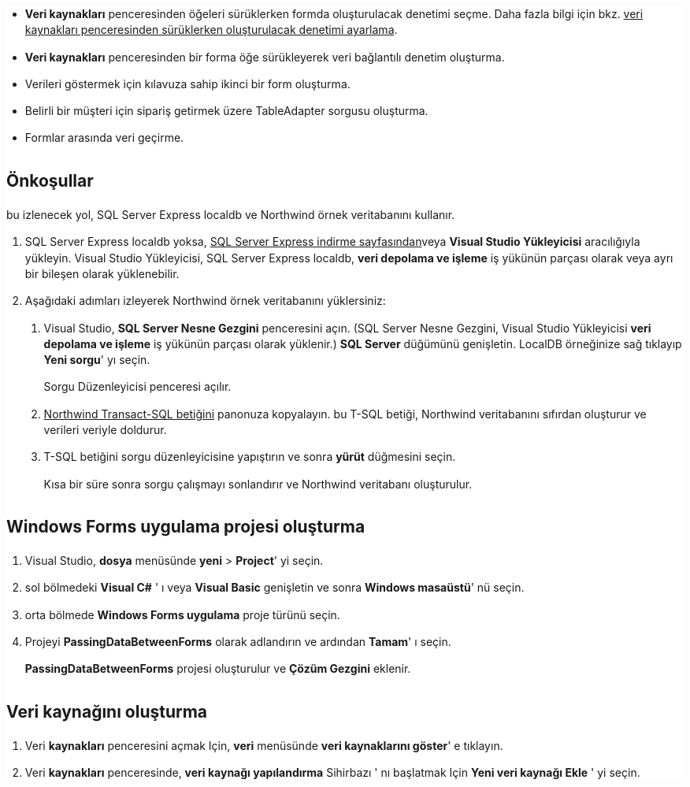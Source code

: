 - **Veri kaynakları** penceresinden öğeleri sürüklerken formda oluşturulacak denetimi seçme. Daha fazla bilgi için bkz. [veri kaynakları penceresinden sürüklerken oluşturulacak denetimi ayarlama](../data-tools/set-the-control-to-be-created-when-dragging-from-the-data-sources-window.md).

- **Veri kaynakları** penceresinden bir forma öğe sürükleyerek veri bağlantılı denetim oluşturma.

- Verileri göstermek için kılavuza sahip ikinci bir form oluşturma.

- Belirli bir müşteri için sipariş getirmek üzere TableAdapter sorgusu oluşturma.

- Formlar arasında veri geçirme.

## <a name="prerequisites"></a>Önkoşullar

bu izlenecek yol, SQL Server Express localdb ve Northwind örnek veritabanını kullanır.

1. SQL Server Express localdb yoksa, [SQL Server Express indirme sayfasından](https://www.microsoft.com/sql-server/sql-server-editions-express)veya **Visual Studio Yükleyicisi** aracılığıyla yükleyin. Visual Studio Yükleyicisi, SQL Server Express localdb, **veri depolama ve işleme** iş yükünün parçası olarak veya ayrı bir bileşen olarak yüklenebilir.

2. Aşağıdaki adımları izleyerek Northwind örnek veritabanını yüklersiniz:

    1. Visual Studio, **SQL Server Nesne Gezgini** penceresini açın. (SQL Server Nesne Gezgini, Visual Studio Yükleyicisi **veri depolama ve işleme** iş yükünün parçası olarak yüklenir.) **SQL Server** düğümünü genişletin. LocalDB örneğinize sağ tıklayıp **Yeni sorgu**' yı seçin.

       Sorgu Düzenleyicisi penceresi açılır.

    2. [Northwind Transact-SQL betiğini](https://github.com/MicrosoftDocs/visualstudio-docs/blob/master/docs/data-tools/samples/northwind.sql?raw=true) panonuza kopyalayın. bu T-SQL betiği, Northwind veritabanını sıfırdan oluşturur ve verileri veriyle doldurur.

    3. T-SQL betiğini sorgu düzenleyicisine yapıştırın ve sonra **yürüt** düğmesini seçin.

       Kısa bir süre sonra sorgu çalışmayı sonlandırır ve Northwind veritabanı oluşturulur.

## <a name="create-the-windows-forms-app-project"></a>Windows Forms uygulama projesi oluşturma

1. Visual Studio, **dosya** menüsünde **yeni**  >  **Project**' yi seçin.

2. sol bölmedeki **Visual C#** ' ı veya **Visual Basic** genişletin ve sonra **Windows masaüstü**' nü seçin.

3. orta bölmede **Windows Forms uygulama** proje türünü seçin.

4. Projeyi **PassingDataBetweenForms** olarak adlandırın ve ardından **Tamam**' ı seçin.

     **PassingDataBetweenForms** projesi oluşturulur ve **Çözüm Gezgini** eklenir.

## <a name="create-the-data-source"></a>Veri kaynağını oluşturma

1. Veri **kaynakları** penceresini açmak Için, **veri** menüsünde **veri kaynaklarını göster**' e tıklayın.

2. Veri **kaynakları** penceresinde, **veri kaynağı yapılandırma** Sihirbazı ' nı başlatmak Için **Yeni veri kaynağı Ekle** ' yi seçin.
